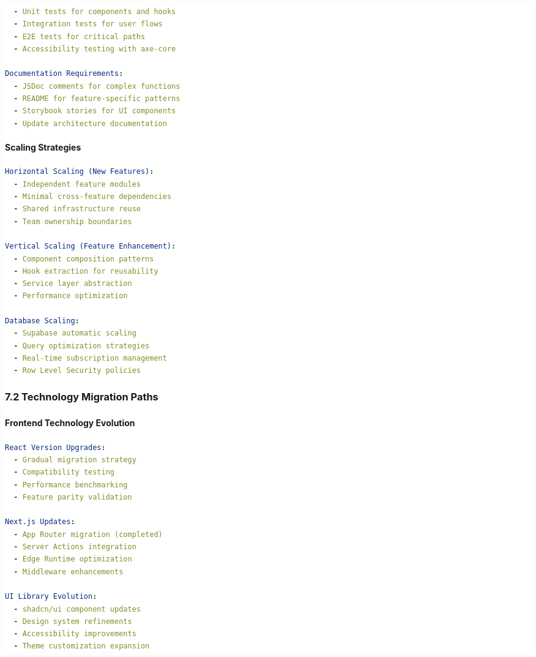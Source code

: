 ```yaml
  - Unit tests for components and hooks
  - Integration tests for user flows
  - E2E tests for critical paths
  - Accessibility testing with axe-core

Documentation Requirements:
  - JSDoc comments for complex functions
  - README for feature-specific patterns
  - Storybook stories for UI components
  - Update architecture documentation
```

#### Scaling Strategies

```yaml
Horizontal Scaling (New Features):
  - Independent feature modules
  - Minimal cross-feature dependencies
  - Shared infrastructure reuse
  - Team ownership boundaries

Vertical Scaling (Feature Enhancement):
  - Component composition patterns
  - Hook extraction for reusability
  - Service layer abstraction
  - Performance optimization

Database Scaling:
  - Supabase automatic scaling
  - Query optimization strategies
  - Real-time subscription management
  - Row Level Security policies
```

### 7.2 Technology Migration Paths

#### Frontend Technology Evolution

```yaml
React Version Upgrades:
  - Gradual migration strategy
  - Compatibility testing
  - Performance benchmarking
  - Feature parity validation

Next.js Updates:
  - App Router migration (completed)
  - Server Actions integration
  - Edge Runtime optimization
  - Middleware enhancements

UI Library Evolution:
  - shadcn/ui component updates
  - Design system refinements
  - Accessibility improvements
  - Theme customization expansion
```
